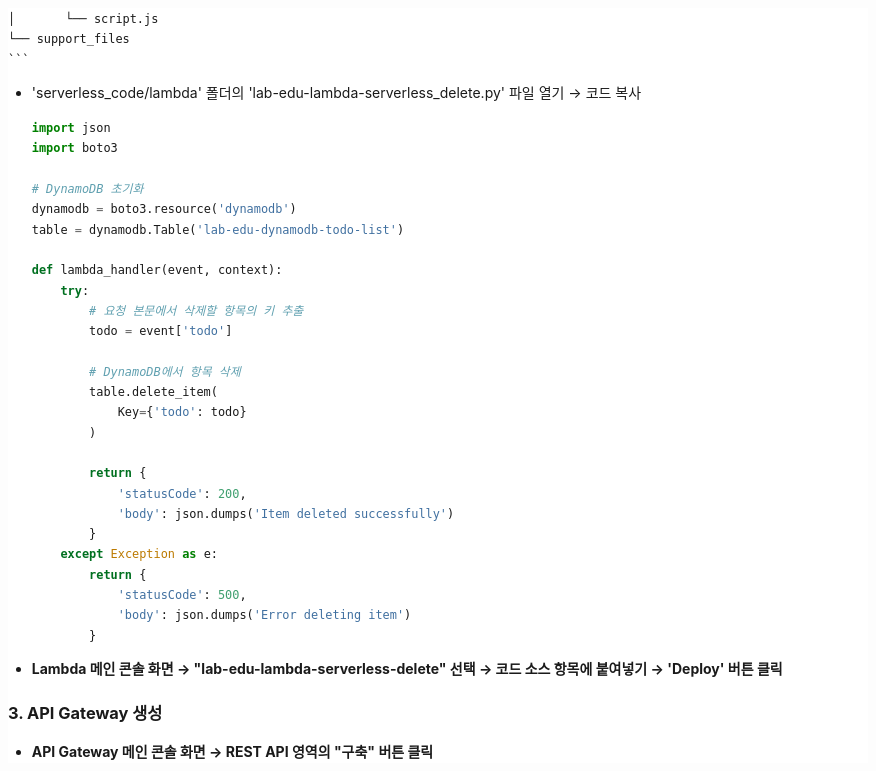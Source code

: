     │       └── script.js
    └── support_files
    ```

- 'serverless_code/lambda' 폴더의 'lab-edu-lambda-serverless_delete.py' 파일 열기 → 코드 복사

    ```python
    import json
    import boto3

    # DynamoDB 초기화
    dynamodb = boto3.resource('dynamodb')
    table = dynamodb.Table('lab-edu-dynamodb-todo-list')

    def lambda_handler(event, context):
        try:
            # 요청 본문에서 삭제할 항목의 키 추출
            todo = event['todo']

            # DynamoDB에서 항목 삭제
            table.delete_item(
                Key={'todo': todo}
            )

            return {
                'statusCode': 200,
                'body': json.dumps('Item deleted successfully')
            }
        except Exception as e:
            return {
                'statusCode': 500,
                'body': json.dumps('Error deleting item')
            }
    ```

- **Lambda 메인 콘솔 화면 → "lab-edu-lambda-serverless-delete" 선택 → 코드 소스 항목에 붙여넣기 → 'Deploy' 버튼 클릭**

### 3. API Gateway 생성

- **API Gateway 메인 콘솔 화면 → REST API 영역의 "구축" 버튼 클릭**
